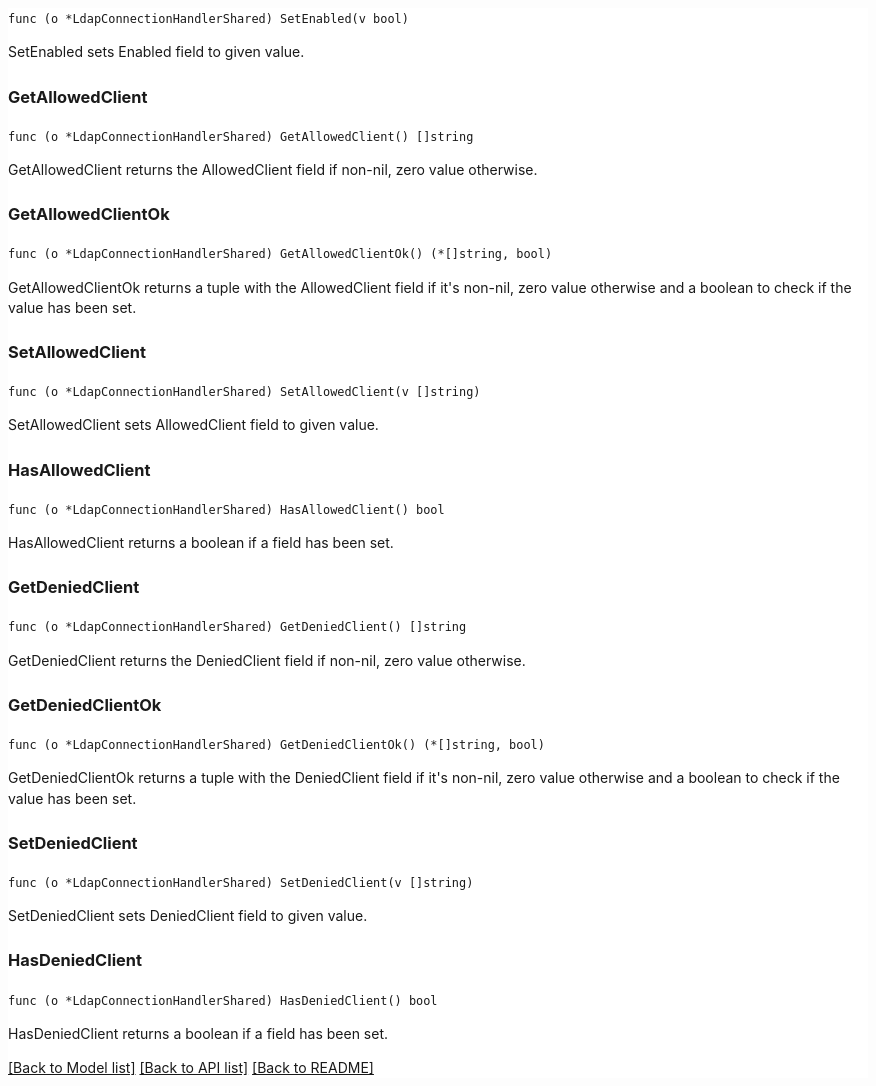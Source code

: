 `func (o *LdapConnectionHandlerShared) SetEnabled(v bool)`

SetEnabled sets Enabled field to given value.


### GetAllowedClient

`func (o *LdapConnectionHandlerShared) GetAllowedClient() []string`

GetAllowedClient returns the AllowedClient field if non-nil, zero value otherwise.

### GetAllowedClientOk

`func (o *LdapConnectionHandlerShared) GetAllowedClientOk() (*[]string, bool)`

GetAllowedClientOk returns a tuple with the AllowedClient field if it's non-nil, zero value otherwise
and a boolean to check if the value has been set.

### SetAllowedClient

`func (o *LdapConnectionHandlerShared) SetAllowedClient(v []string)`

SetAllowedClient sets AllowedClient field to given value.

### HasAllowedClient

`func (o *LdapConnectionHandlerShared) HasAllowedClient() bool`

HasAllowedClient returns a boolean if a field has been set.

### GetDeniedClient

`func (o *LdapConnectionHandlerShared) GetDeniedClient() []string`

GetDeniedClient returns the DeniedClient field if non-nil, zero value otherwise.

### GetDeniedClientOk

`func (o *LdapConnectionHandlerShared) GetDeniedClientOk() (*[]string, bool)`

GetDeniedClientOk returns a tuple with the DeniedClient field if it's non-nil, zero value otherwise
and a boolean to check if the value has been set.

### SetDeniedClient

`func (o *LdapConnectionHandlerShared) SetDeniedClient(v []string)`

SetDeniedClient sets DeniedClient field to given value.

### HasDeniedClient

`func (o *LdapConnectionHandlerShared) HasDeniedClient() bool`

HasDeniedClient returns a boolean if a field has been set.


[[Back to Model list]](../README.md#documentation-for-models) [[Back to API list]](../README.md#documentation-for-api-endpoints) [[Back to README]](../README.md)



